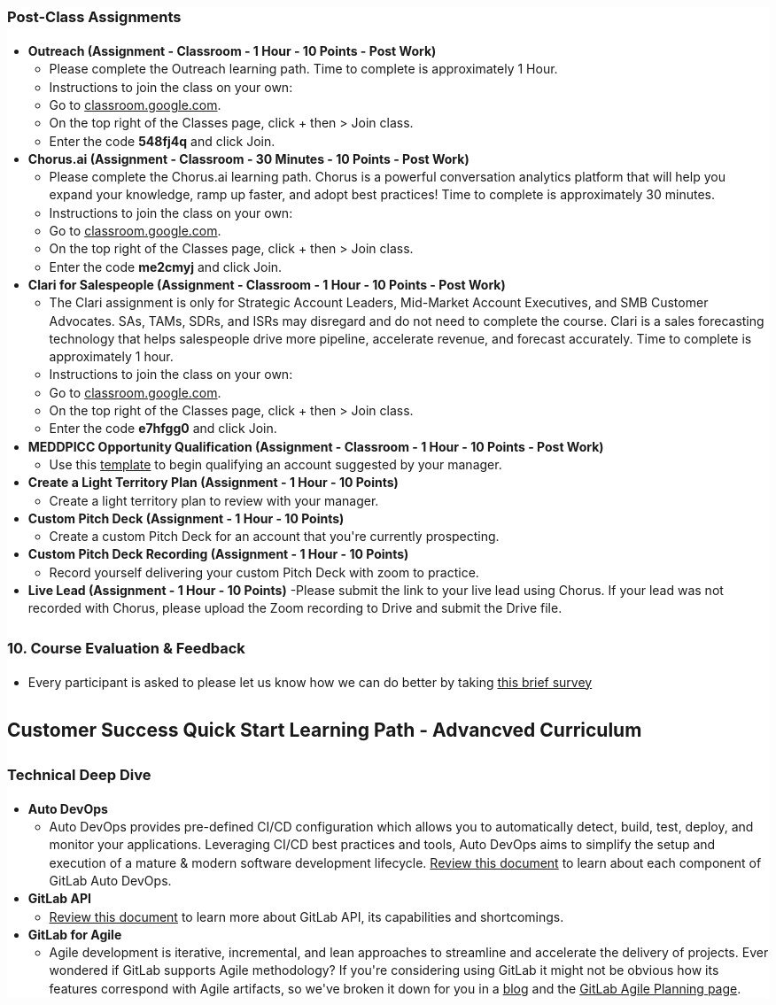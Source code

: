 ### Post-Class Assignments
*  **Outreach (Assignment - Classroom - 1 Hour - 10 Points - Post Work)**
   - Please complete the Outreach learning path. Time to complete is approximately 1 Hour. 
   - Instructions to join the class on your own:
   - Go to [classroom.google.com](classroom.google.com).
   - On the top right of the Classes page, click + then > Join class.
   - Enter the code **548fj4q** and click Join.
*  **Chorus.ai (Assignment - Classroom - 30 Minutes - 10 Points - Post Work)**
   - Please complete the Chorus.ai learning path. Chorus is a powerful conversation analytics platform that will help you expand your knowledge, ramp up faster, and adopt best practices! Time to complete is approximately 30 minutes.
   - Instructions to join the class on your own:
   - Go to [classroom.google.com](classroom.google.com).
   - On the top right of the Classes page, click + then > Join class.
   - Enter the code **me2cmyj** and click Join.
*  **Clari for Salespeople (Assignment - Classroom - 1 Hour - 10 Points - Post Work)**
   - The Clari assignment is only for Strategic Account Leaders, Mid-Market Account Executives, and SMB Customer Advocates. SAs, TAMs, SDRs, and ISRs may disregard and do not need to complete the course. Clari is a sales forecasting technology that helps salespeople drive more pipeline, accelerate revenue, and forecast accurately. Time to complete is approximately 1 hour.
   - Instructions to join the class on your own:
   - Go to [classroom.google.com](classroom.google.com).
   - On the top right of the Classes page, click + then > Join class.
   - Enter the code **e7hfgg0** and click Join.
*  **MEDDPICC Opportunity Qualification (Assignment - Classroom - 1 Hour - 10 Points - Post Work)**
   - Use this [template](https://docs.google.com/document/d/17Rr03SHKQ2XXlOnvuhz68F8pTxNhr6nOK70TBwB63oc/edit?usp=sharing) to begin qualifying an account suggested by your manager.
*  **Create a Light Territory Plan (Assignment - 1 Hour - 10 Points)**
   - Create a light territory plan to review with your manager.
*  **Custom Pitch Deck (Assignment - 1 Hour - 10 Points)**
   - Create a custom Pitch Deck for an account that you're currently prospecting.
*  **Custom Pitch Deck Recording (Assignment - 1 Hour - 10 Points)**
   - Record yourself delivering your custom Pitch Deck with zoom to practice.
*  **Live Lead (Assignment - 1 Hour - 10 Points)**
   -Please submit the link to your live lead using Chorus. If your lead was not recorded with Chorus, please upload the Zoom recording to Drive and submit the Drive file.
 

### 10. Course Evaluation & Feedback
*  Every participant is asked to please let us know how we can do better by taking [this brief survey](https://docs.google.com/forms/d/e/1FAIpQLSch3PLSzmoPUCSyhHUVwUfFSSPwiVGl2lAhRIc_bCmqZ6us6g/viewform?usp=sf_link)

## Customer Success Quick Start Learning Path - Advancved Curriculum

### Technical Deep Dive 

* **Auto DevOps**
   - Auto DevOps provides pre-defined CI/CD configuration which allows you to automatically detect, build, test, deploy, and monitor your applications. Leveraging CI/CD best practices and tools, Auto DevOps aims to simplify the setup and execution of a mature & modern software development lifecycle. [Review this document](https://docs.gitlab.com/ee/topics/autodevops/) to learn about each component of GitLab Auto DevOps.
* **GitLab API**
   - [Review this document](https://docs.gitlab.com/ee/api/README.html) to learn more about GitLab API, its capabilities and shortcomings.
* **GitLab for Agile**
   - Agile development is iterative, incremental, and lean approaches to streamline and accelerate the delivery of projects. Ever wondered if GitLab supports Agile methodology? If you're considering using GitLab it might not be obvious how its features correspond with Agile artifacts, so we've broken it down for you in a [blog](https://about.gitlab.com/blog/2018/03/05/gitlab-for-agile-software-development/) and the [GitLab Agile Planning page](https://about.gitlab.com/solutions/agile-delivery/).